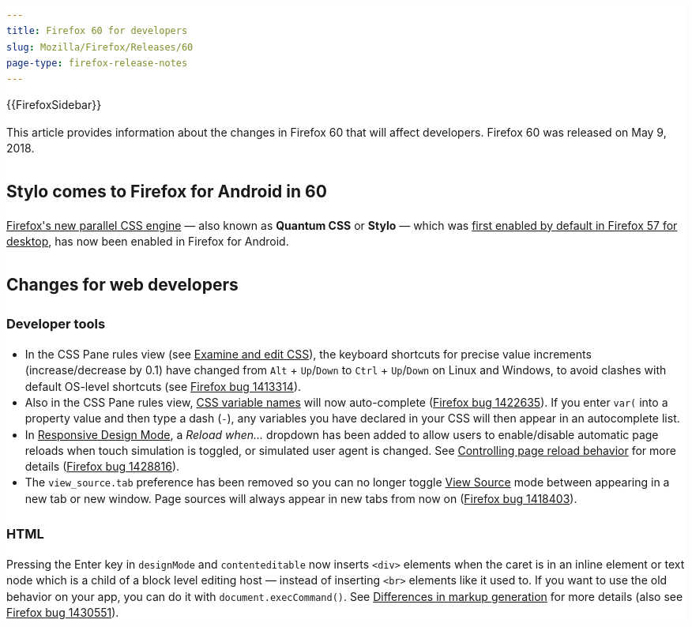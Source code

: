 ```yaml
---
title: Firefox 60 for developers
slug: Mozilla/Firefox/Releases/60
page-type: firefox-release-notes
---
```


{{FirefoxSidebar}}

This article provides information about the changes in Firefox 60 that will affect developers. Firefox 60 was released on May 9, 2018.

## Stylo comes to Firefox for Android in 60

[Firefox's new parallel CSS engine](https://hacks.mozilla.org/2017/08/inside-a-super-fast-css-engine-quantum-css-aka-stylo/) — also known as **Quantum CSS** or **Stylo** — which was [first enabled by default in Firefox 57 for desktop](/en-US/docs/Mozilla/Firefox/Releases/57#firefox_57_firefox_quantum), has now been enabled in Firefox for Android.

## Changes for web developers

### Developer tools

- In the CSS Pane rules view (see [Examine and edit CSS](https://firefox-source-docs.mozilla.org/devtools-user/page_inspector/how_to/examine_and_edit_css/index.html)), the keyboard shortcuts for precise value increments (increase/decrease by 0.1) have changed from `Alt` + `Up`/`Down` to `Ctrl` + `Up`/`Down` on Linux and Windows, to avoid clashes with default OS-level shortcuts (see [Firefox bug 1413314](https://bugzil.la/1413314)).
- Also in the CSS Pane rules view, [CSS variable names](/en-US/docs/Web/CSS/CSS_cascading_variables/Using_CSS_custom_properties) will now auto-complete ([Firefox bug 1422635](https://bugzil.la/1422635)). If you enter `var(` into a property value and then type a dash (`-`), any variables you have declared in your CSS will then appear in an autocomplete list.
- In [Responsive Design Mode](https://firefox-source-docs.mozilla.org/devtools-user/responsive_design_mode/index.html), a _Reload when…_ dropdown has been added to allow users to enable/disable automatic page reloads when touch simulation is toggled, or simulated user agent is changed. See [Controlling page reload behavior](https://firefox-source-docs.mozilla.org/devtools-user/responsive_design_mode/index.html#controlling-page-reload-behavior) for more details ([Firefox bug 1428816](https://bugzil.la/1428816)).
- The `view_source.tab` preference has been removed so you can no longer toggle [View Source](https://firefox-source-docs.mozilla.org/devtools-user/view_source/index.html) mode between appearing in a new tab or new window. Page sources will always appear in new tabs from now on ([Firefox bug 1418403](https://bugzil.la/1418403)).

### HTML

Pressing the Enter key in `designMode` and `contenteditable` now inserts `<div>` elements when the caret is in an inline element or text node which is a child of a block level editing host — instead of inserting `<br>` elements like it used to. If you want to use the old behavior on your app, you can do it with `document.execCommand()`. See [Differences in markup generation](/en-US/docs/Web/HTML/Reference/Global_attributes/contenteditable#differences_in_markup_generation) for more details (also see [Firefox bug 1430551](https://bugzil.la/1430551)).
